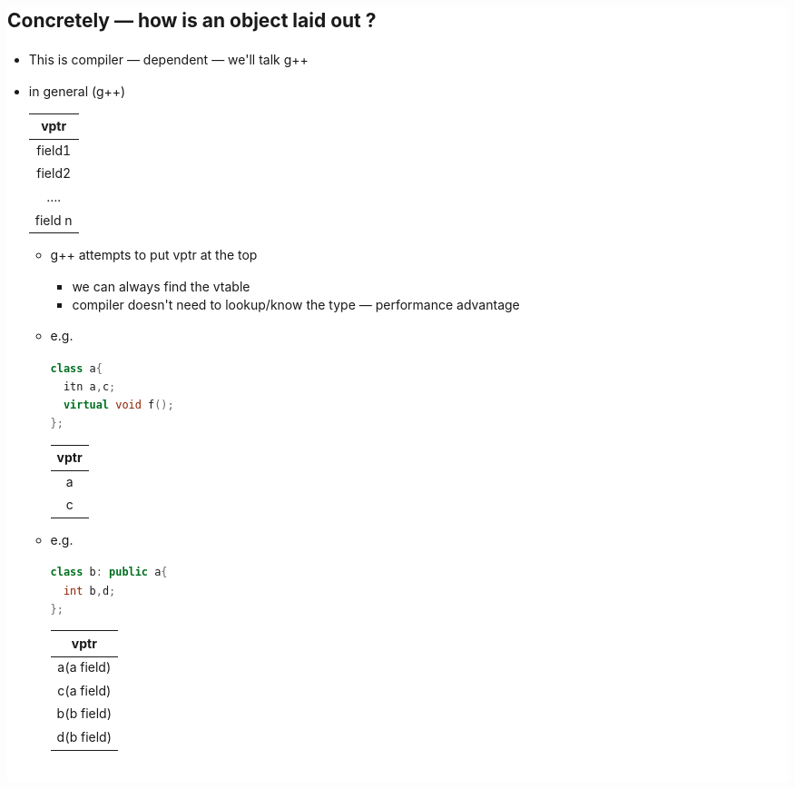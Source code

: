 

## Concretely — how is an object laid out ?

- This  is compiler — dependent — we'll talk g++

- in general (g++)

  |  vptr   |
  | :-----: |
  | field1  |
  | field2  |
  |   ….    |
  | field n |

  - g++ attempts to put vptr at the top

    - we can always find the vtable
    - compiler doesn't need to lookup/know the type — performance advantage

  - e.g.

    ```c++
    class a{
      itn a,c;
      virtual void f();
    };
    ```

    | vptr |
    | :--: |
    |  a   |
    |  c   |

  - e.g.

    ```c++
    class b: public a{
      int b,d;
    };
    ```

    |    vptr    |
    | :--------: |
    | a(a field) |
    | c(a field) |
    | b(b field) |
    | d(b field) |

    ​
